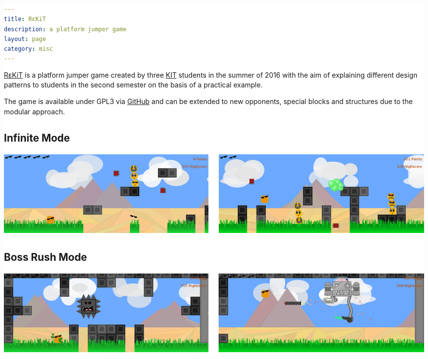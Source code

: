 ```yaml
---
title: RεKiT
description: a platform jumper game
layout: page
category: misc
---
```


[RεKiT](https://github.com/rekit-group/rekit-game) is a platform jumper game created by three [KIT](https://www.kit.edu/) students in the summer of 2016 with the aim of explaining different design patterns to students in the second semester on the basis of a practical example.

The game is available under GPL3 via [GitHub](https://github.com/rekit-group/rekit-game) and can be extended to new opponents, special blocks and structures due to the modular approach.

## Infinite Mode

<img src="/assets/projects/rekit/rekitScreenshotInfinite.png" alt="Rekit-Infinite" width="100%"/>

## Boss Rush Mode

<img src="/assets/projects/rekit/rekitScreenshotBossRush.png" alt="Rekit-Boss" width="100%"/>
